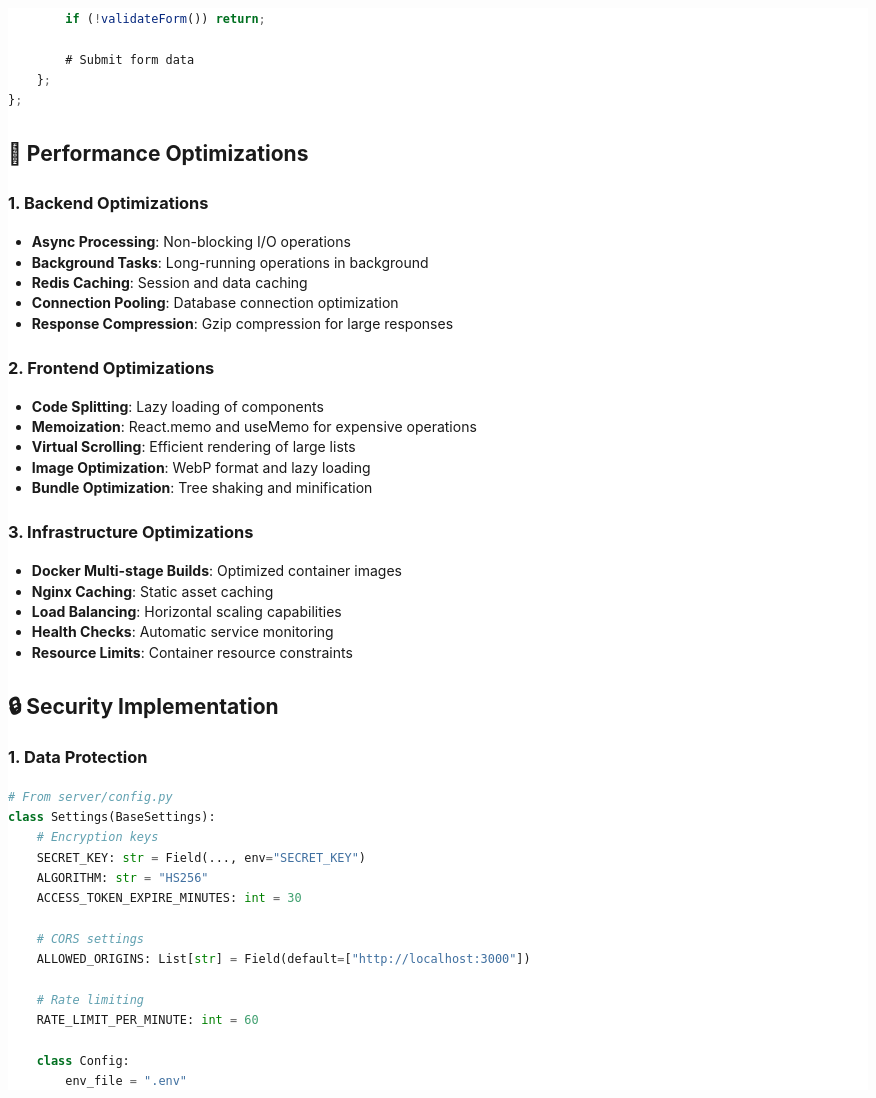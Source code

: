 ```typescript
        if (!validateForm()) return;
        
        # Submit form data
    };
};
```

## 🚀 Performance Optimizations

### 1. Backend Optimizations
- **Async Processing**: Non-blocking I/O operations
- **Background Tasks**: Long-running operations in background
- **Redis Caching**: Session and data caching
- **Connection Pooling**: Database connection optimization
- **Response Compression**: Gzip compression for large responses

### 2. Frontend Optimizations
- **Code Splitting**: Lazy loading of components
- **Memoization**: React.memo and useMemo for expensive operations
- **Virtual Scrolling**: Efficient rendering of large lists
- **Image Optimization**: WebP format and lazy loading
- **Bundle Optimization**: Tree shaking and minification

### 3. Infrastructure Optimizations
- **Docker Multi-stage Builds**: Optimized container images
- **Nginx Caching**: Static asset caching
- **Load Balancing**: Horizontal scaling capabilities
- **Health Checks**: Automatic service monitoring
- **Resource Limits**: Container resource constraints

## 🔒 Security Implementation

### 1. Data Protection
```python
# From server/config.py
class Settings(BaseSettings):
    # Encryption keys
    SECRET_KEY: str = Field(..., env="SECRET_KEY")
    ALGORITHM: str = "HS256"
    ACCESS_TOKEN_EXPIRE_MINUTES: int = 30
    
    # CORS settings
    ALLOWED_ORIGINS: List[str] = Field(default=["http://localhost:3000"])
    
    # Rate limiting
    RATE_LIMIT_PER_MINUTE: int = 60
    
    class Config:
        env_file = ".env"
```
